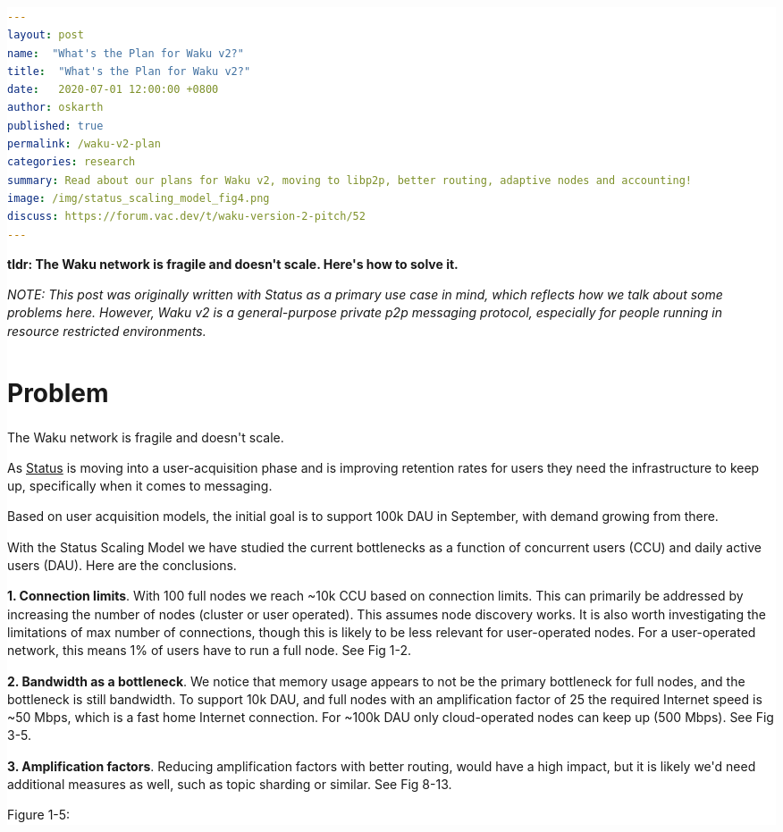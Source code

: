 ```yaml
---
layout: post
name:  "What's the Plan for Waku v2?"
title:  "What's the Plan for Waku v2?"
date:   2020-07-01 12:00:00 +0800
author: oskarth
published: true
permalink: /waku-v2-plan
categories: research
summary: Read about our plans for Waku v2, moving to libp2p, better routing, adaptive nodes and accounting!
image: /img/status_scaling_model_fig4.png
discuss: https://forum.vac.dev/t/waku-version-2-pitch/52
---
```


**tldr: The Waku network is fragile and doesn't scale. Here's how to solve it.**

*NOTE: This post was originally written with Status as a primary use case in mind, which reflects how we talk about some problems here. However, Waku v2 is a general-purpose private p2p messaging protocol, especially for people running in resource restricted environments.*

# Problem

The Waku network is fragile and doesn't scale.

As [Status](https://status.im) is moving into a user-acquisition phase and is improving retention rates for users they need the infrastructure to keep up, specifically when it comes to messaging.

Based on user acquisition models, the initial goal is to support 100k DAU in September, with demand growing from there.

With the Status Scaling Model we have studied the current bottlenecks as a function of concurrent users (CCU) and daily active users (DAU). Here are the conclusions.

****1. Connection limits****. With 100 full nodes we reach ~10k CCU based on connection limits. This can primarily be addressed by increasing the number of nodes (cluster or user operated). This assumes node discovery works. It is also worth investigating the limitations of max number of connections, though this is likely to be less relevant for user-operated nodes. For a user-operated network, this means 1% of users have to run a full node. See Fig 1-2.

****2. Bandwidth as a bottleneck****. We notice that memory usage appears to not be
the primary bottleneck for full nodes, and the bottleneck is still bandwidth. To support 10k DAU, and full nodes with an amplification factor of 25 the required Internet speed is ~50 Mbps, which is a fast home Internet connection. For ~100k DAU only cloud-operated nodes can keep up (500 Mbps). See Fig 3-5.

****3. Amplification factors****. Reducing amplification factors with better routing, would have a high impact, but it is likely we'd need additional measures as well, such as topic sharding or similar. See Fig 8-13.

Figure 1-5:
